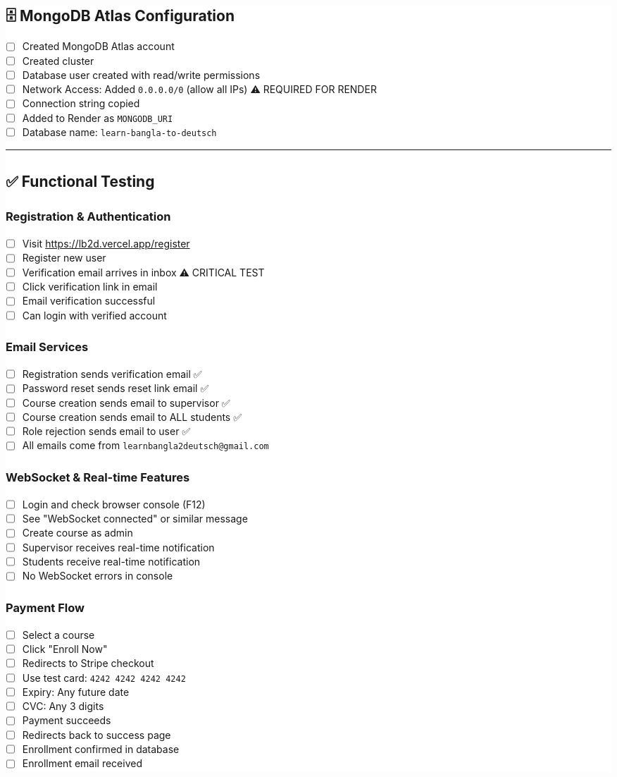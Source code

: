 
## 🗄️ MongoDB Atlas Configuration

- [ ] Created MongoDB Atlas account
- [ ] Created cluster
- [ ] Database user created with read/write permissions
- [ ] Network Access: Added `0.0.0.0/0` (allow all IPs) ⚠️ REQUIRED FOR RENDER
- [ ] Connection string copied
- [ ] Added to Render as `MONGODB_URI`
- [ ] Database name: `learn-bangla-to-deutsch`

---

## ✅ Functional Testing

### Registration & Authentication
- [ ] Visit https://lb2d.vercel.app/register
- [ ] Register new user
- [ ] Verification email arrives in inbox ⚠️ CRITICAL TEST
- [ ] Click verification link in email
- [ ] Email verification successful
- [ ] Can login with verified account

### Email Services
- [ ] Registration sends verification email ✅
- [ ] Password reset sends reset link email ✅
- [ ] Course creation sends email to supervisor ✅
- [ ] Course creation sends email to ALL students ✅
- [ ] Role rejection sends email to user ✅
- [ ] All emails come from `learnbangla2deutsch@gmail.com`

### WebSocket & Real-time Features
- [ ] Login and check browser console (F12)
- [ ] See "WebSocket connected" or similar message
- [ ] Create course as admin
- [ ] Supervisor receives real-time notification
- [ ] Students receive real-time notification
- [ ] No WebSocket errors in console

### Payment Flow
- [ ] Select a course
- [ ] Click "Enroll Now"
- [ ] Redirects to Stripe checkout
- [ ] Use test card: `4242 4242 4242 4242`
- [ ] Expiry: Any future date
- [ ] CVC: Any 3 digits
- [ ] Payment succeeds
- [ ] Redirects back to success page
- [ ] Enrollment confirmed in database
- [ ] Enrollment email received
